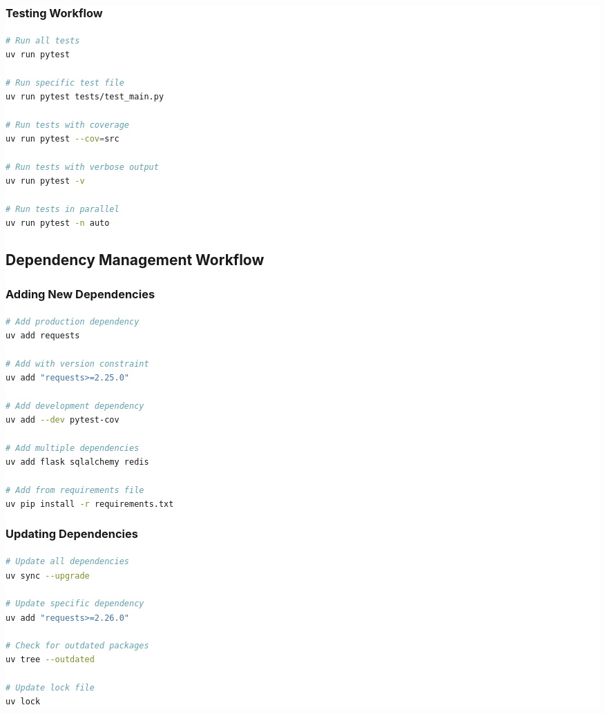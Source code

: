### Testing Workflow
```bash
# Run all tests
uv run pytest

# Run specific test file
uv run pytest tests/test_main.py

# Run tests with coverage
uv run pytest --cov=src

# Run tests with verbose output
uv run pytest -v

# Run tests in parallel
uv run pytest -n auto
```

## Dependency Management Workflow

### Adding New Dependencies
```bash
# Add production dependency
uv add requests

# Add with version constraint
uv add "requests>=2.25.0"

# Add development dependency
uv add --dev pytest-cov

# Add multiple dependencies
uv add flask sqlalchemy redis

# Add from requirements file
uv pip install -r requirements.txt
```

### Updating Dependencies
```bash
# Update all dependencies
uv sync --upgrade

# Update specific dependency
uv add "requests>=2.26.0"

# Check for outdated packages
uv tree --outdated

# Update lock file
uv lock
```
